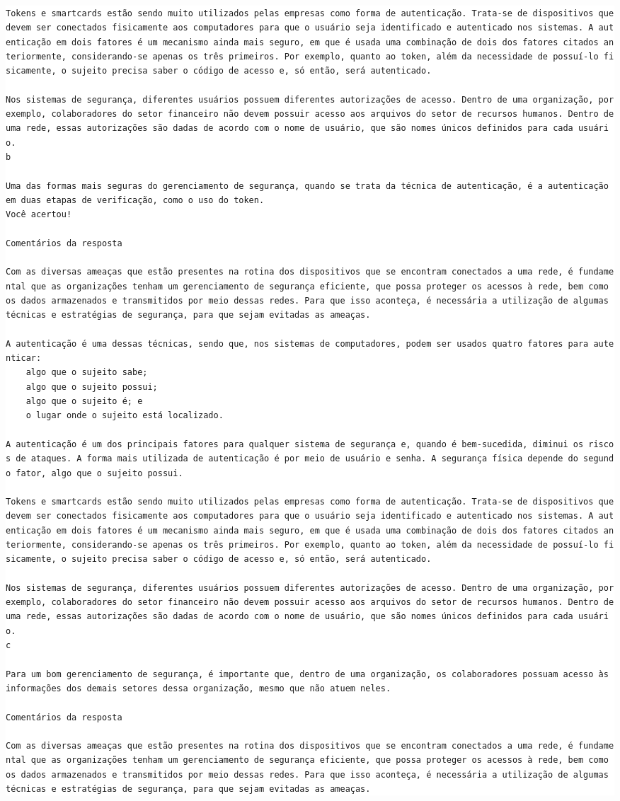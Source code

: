     Tokens e smartcards estão sendo muito utilizados pelas empresas como forma de autenticação. Trata-se de dispositivos que devem ser conectados fisicamente aos computadores para que o usuário seja identificado e autenticado nos sistemas. A autenticação em dois fatores é um mecanismo ainda mais seguro, em que é usada uma combinação de dois dos fatores citados anteriormente, considerando-se apenas os três primeiros. Por exemplo, quanto ao token, além da necessidade de possuí-lo fisicamente, o sujeito precisa saber o código de acesso e, só então, será autenticado.

    Nos sistemas de segurança, diferentes usuários possuem diferentes autorizações de acesso. Dentro de uma organização, por exemplo, colaboradores do setor financeiro não devem possuir acesso aos arquivos do setor de recursos humanos. Dentro de uma rede, essas autorizações são dadas de acordo com o nome de usuário, que são nomes únicos definidos para cada usuário.
    b

    Uma das formas mais seguras do gerenciamento de segurança, quando se trata da técnica de autenticação, é a autenticação em duas etapas de verificação, como o uso do token. 
    Você acertou!

    Comentários da resposta

    Com as diversas ameaças que estão presentes na rotina dos dispositivos que se encontram conectados a uma rede, é fundamental que as organizações tenham um gerenciamento de segurança eficiente, que possa proteger os acessos à rede, bem como os dados armazenados e transmitidos por meio dessas redes. Para que isso aconteça, é necessária a utilização de algumas técnicas e estratégias de segurança, para que sejam evitadas as ameaças.

    A autenticação é uma dessas técnicas, sendo que, nos sistemas de computadores, podem ser usados quatro fatores para autenticar:
        algo que o sujeito sabe;
        algo que o sujeito possui;
        algo que o sujeito é; e
        o lugar onde o sujeito está localizado.

    A autenticação é um dos principais fatores para qualquer sistema de segurança e, quando é bem-sucedida, diminui os riscos de ataques. A forma mais utilizada de autenticação é por meio de usuário e senha. A segurança física depende do segundo fator, algo que o sujeito possui.

    Tokens e smartcards estão sendo muito utilizados pelas empresas como forma de autenticação. Trata-se de dispositivos que devem ser conectados fisicamente aos computadores para que o usuário seja identificado e autenticado nos sistemas. A autenticação em dois fatores é um mecanismo ainda mais seguro, em que é usada uma combinação de dois dos fatores citados anteriormente, considerando-se apenas os três primeiros. Por exemplo, quanto ao token, além da necessidade de possuí-lo fisicamente, o sujeito precisa saber o código de acesso e, só então, será autenticado.

    Nos sistemas de segurança, diferentes usuários possuem diferentes autorizações de acesso. Dentro de uma organização, por exemplo, colaboradores do setor financeiro não devem possuir acesso aos arquivos do setor de recursos humanos. Dentro de uma rede, essas autorizações são dadas de acordo com o nome de usuário, que são nomes únicos definidos para cada usuário.
    c

    Para um bom gerenciamento de segurança, é importante que, dentro de uma organização, os colaboradores possuam acesso às informações dos demais setores dessa organização, mesmo que não atuem neles.

    Comentários da resposta

    Com as diversas ameaças que estão presentes na rotina dos dispositivos que se encontram conectados a uma rede, é fundamental que as organizações tenham um gerenciamento de segurança eficiente, que possa proteger os acessos à rede, bem como os dados armazenados e transmitidos por meio dessas redes. Para que isso aconteça, é necessária a utilização de algumas técnicas e estratégias de segurança, para que sejam evitadas as ameaças.
